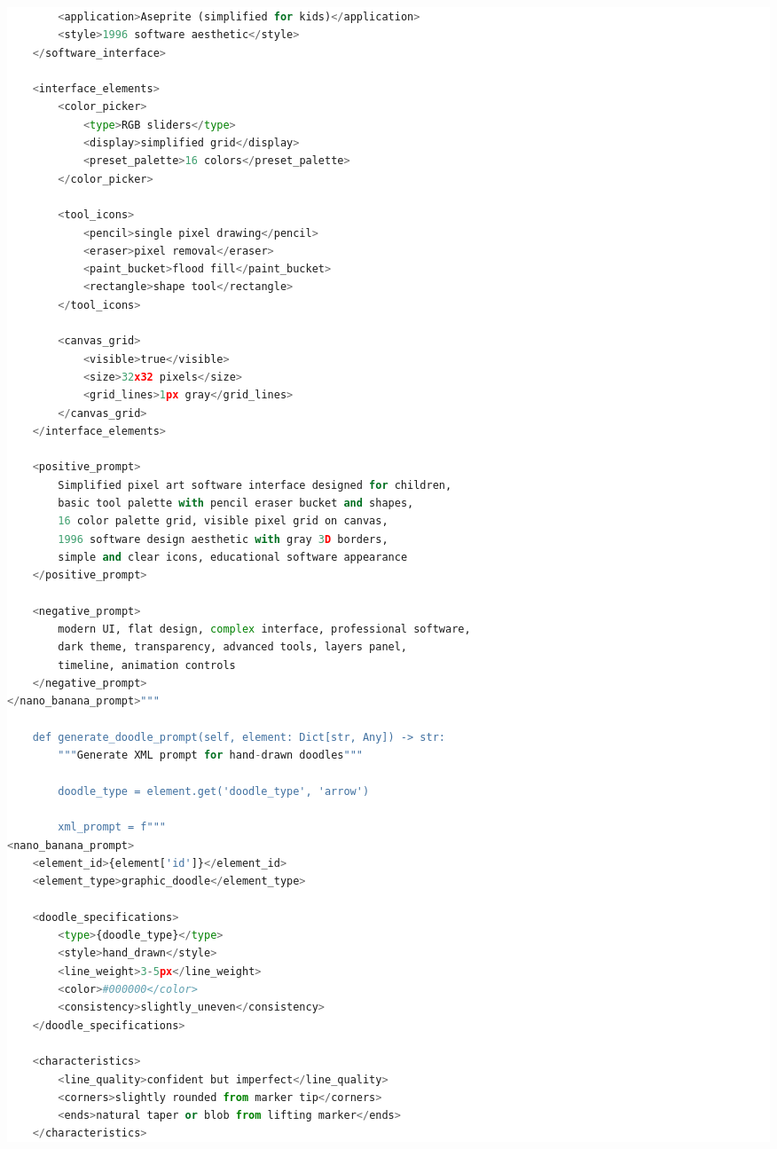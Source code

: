 ```python
        <application>Aseprite (simplified for kids)</application>
        <style>1996 software aesthetic</style>
    </software_interface>
    
    <interface_elements>
        <color_picker>
            <type>RGB sliders</type>
            <display>simplified grid</display>
            <preset_palette>16 colors</preset_palette>
        </color_picker>
        
        <tool_icons>
            <pencil>single pixel drawing</pencil>
            <eraser>pixel removal</eraser>
            <paint_bucket>flood fill</paint_bucket>
            <rectangle>shape tool</rectangle>
        </tool_icons>
        
        <canvas_grid>
            <visible>true</visible>
            <size>32x32 pixels</size>
            <grid_lines>1px gray</grid_lines>
        </canvas_grid>
    </interface_elements>
    
    <positive_prompt>
        Simplified pixel art software interface designed for children,
        basic tool palette with pencil eraser bucket and shapes,
        16 color palette grid, visible pixel grid on canvas,
        1996 software design aesthetic with gray 3D borders,
        simple and clear icons, educational software appearance
    </positive_prompt>
    
    <negative_prompt>
        modern UI, flat design, complex interface, professional software,
        dark theme, transparency, advanced tools, layers panel,
        timeline, animation controls
    </negative_prompt>
</nano_banana_prompt>"""
    
    def generate_doodle_prompt(self, element: Dict[str, Any]) -> str:
        """Generate XML prompt for hand-drawn doodles"""
        
        doodle_type = element.get('doodle_type', 'arrow')
        
        xml_prompt = f"""
<nano_banana_prompt>
    <element_id>{element['id']}</element_id>
    <element_type>graphic_doodle</element_type>
    
    <doodle_specifications>
        <type>{doodle_type}</type>
        <style>hand_drawn</style>
        <line_weight>3-5px</line_weight>
        <color>#000000</color>
        <consistency>slightly_uneven</consistency>
    </doodle_specifications>
    
    <characteristics>
        <line_quality>confident but imperfect</line_quality>
        <corners>slightly rounded from marker tip</corners>
        <ends>natural taper or blob from lifting marker</ends>
    </characteristics>
```